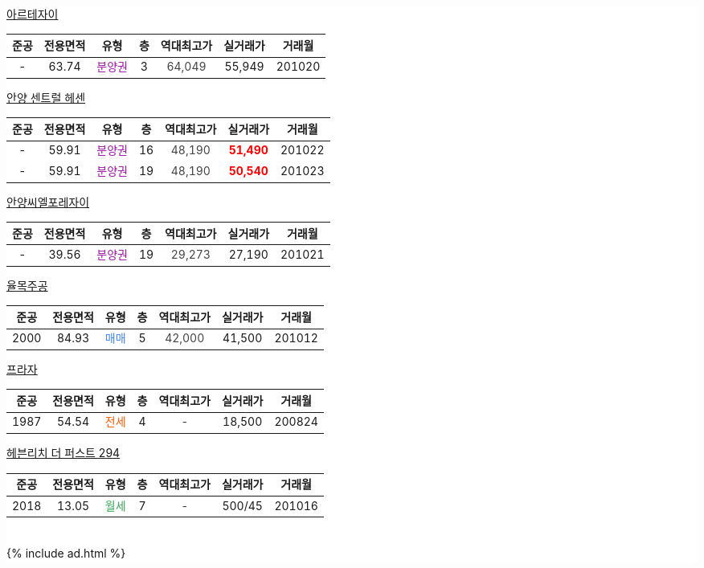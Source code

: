[아르테자이](https://search.naver.com/search.naver?query=%EA%B2%BD%EA%B8%B0%EB%8F%84+%EC%95%88%EC%96%91%EC%8B%9C+%EB%A7%8C%EC%95%88%EA%B5%AC+%EC%95%88%EC%96%91%EB%8F%99+%EC%95%84%EB%A5%B4%ED%85%8C%EC%9E%90%EC%9D%B4)

|준공|전용면적|유형|층|역대최고가|실거래가|거래월|
|:---:|:---:|:---:|:---:|:---:|:---:|:---:|
|-|63.74|<span style="color:#9C11A5">분양권</span>|3|<span style="color:#444444">64,049</span>|55,949|201020|

[안양 센트럴 헤센](https://search.naver.com/search.naver?query=%EA%B2%BD%EA%B8%B0%EB%8F%84+%EC%95%88%EC%96%91%EC%8B%9C+%EB%A7%8C%EC%95%88%EA%B5%AC+%EC%95%88%EC%96%91%EB%8F%99+%EC%95%88%EC%96%91+%EC%84%BC%ED%8A%B8%EB%9F%B4+%ED%97%A4%EC%84%BC)

|준공|전용면적|유형|층|역대최고가|실거래가|거래월|
|:---:|:---:|:---:|:---:|:---:|:---:|:---:|
|-|59.91|<span style="color:#9C11A5">분양권</span>|16|<span style="color:#444444">48,190</span>|<b><span style="color:#ff0000">51,490</span></b>|201022|
|-|59.91|<span style="color:#9C11A5">분양권</span>|19|<span style="color:#444444">48,190</span>|<b><span style="color:#ff0000">50,540</span></b>|201023|

[안양씨엘포레자이](https://search.naver.com/search.naver?query=%EA%B2%BD%EA%B8%B0%EB%8F%84+%EC%95%88%EC%96%91%EC%8B%9C+%EB%A7%8C%EC%95%88%EA%B5%AC+%EC%95%88%EC%96%91%EB%8F%99+%EC%95%88%EC%96%91%EC%94%A8%EC%97%98%ED%8F%AC%EB%A0%88%EC%9E%90%EC%9D%B4)

|준공|전용면적|유형|층|역대최고가|실거래가|거래월|
|:---:|:---:|:---:|:---:|:---:|:---:|:---:|
|-|39.56|<span style="color:#9C11A5">분양권</span>|19|<span style="color:#444444">29,273</span>|27,190|201021|

[율목주공](https://search.naver.com/search.naver?query=%EA%B2%BD%EA%B8%B0%EB%8F%84+%EC%95%88%EC%96%91%EC%8B%9C+%EB%A7%8C%EC%95%88%EA%B5%AC+%EC%95%88%EC%96%91%EB%8F%99+%EC%9C%A8%EB%AA%A9%EC%A3%BC%EA%B3%B5)

|준공|전용면적|유형|층|역대최고가|실거래가|거래월|
|:---:|:---:|:---:|:---:|:---:|:---:|:---:|
|2000|84.93|<span style="color:#4285f3">매매</span>|5|<span style="color:#444444">42,000</span>|41,500|201012|

[프라자](https://search.naver.com/search.naver?query=%EA%B2%BD%EA%B8%B0%EB%8F%84+%EC%95%88%EC%96%91%EC%8B%9C+%EB%A7%8C%EC%95%88%EA%B5%AC+%EC%95%88%EC%96%91%EB%8F%99+%ED%94%84%EB%9D%BC%EC%9E%90)

|준공|전용면적|유형|층|역대최고가|실거래가|거래월|
|:---:|:---:|:---:|:---:|:---:|:---:|:---:|
|1987|54.54|<span style="color:#ff5a00">전세</span>|4|<span style="color:#444444">-</span>|18,500|200824|

[헤븐리치 더 퍼스트 294](https://search.naver.com/search.naver?query=%EA%B2%BD%EA%B8%B0%EB%8F%84+%EC%95%88%EC%96%91%EC%8B%9C+%EB%A7%8C%EC%95%88%EA%B5%AC+%EC%95%88%EC%96%91%EB%8F%99+%ED%97%A4%EB%B8%90%EB%A6%AC%EC%B9%98+%EB%8D%94+%ED%8D%BC%EC%8A%A4%ED%8A%B8+294)

|준공|전용면적|유형|층|역대최고가|실거래가|거래월|
|:---:|:---:|:---:|:---:|:---:|:---:|:---:|
|2018|13.05|<span style="color:#34a853">월세</span>|7|<span style="color:#444444">-</span>|500/45|201016|


<br>
{% include ad.html %}
<br>
